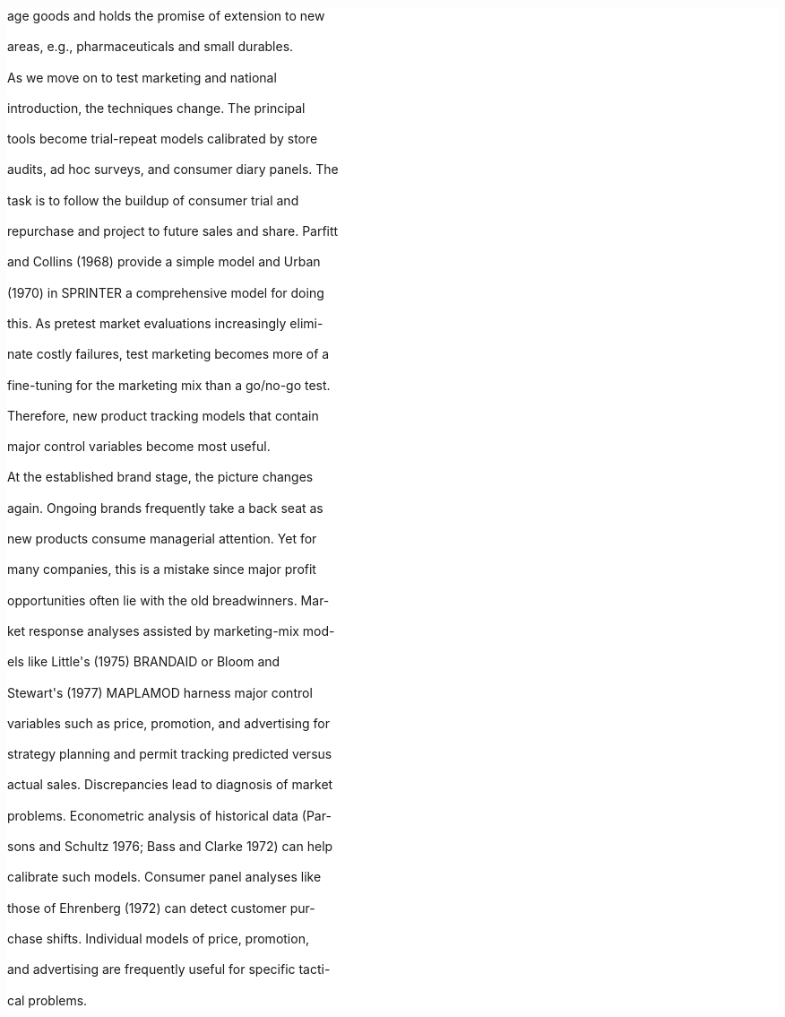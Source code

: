 age goods and holds the promise of extension to new

areas, e.g., pharmaceuticals and small durables.

As we move on to test marketing and national

introduction, the techniques change. The principal

tools become trial-repeat models calibrated by store

audits, ad hoc surveys, and consumer diary panels. The

task is to follow the buildup of consumer trial and

repurchase and project to future sales and share. Parfitt

and Collins (1968) provide a simple model and Urban

(1970) in SPRINTER a comprehensive model for doing

this. As pretest market evaluations increasingly elimi-

nate costly failures, test marketing becomes more of a

fine-tuning for the marketing mix than a go/no-go test.

Therefore, new product tracking models that contain

major control variables become most useful.

At the established brand stage, the picture changes

again. Ongoing brands frequently take a back seat as

new products consume managerial attention. Yet for

many companies, this is a mistake since major profit

opportunities often lie with the old breadwinners. Mar-

ket response analyses assisted by marketing-mix mod-

els like Little's (1975) BRANDAID or Bloom and

Stewart's (1977) MAPLAMOD harness major control

variables such as price, promotion, and advertising for

strategy planning and permit tracking predicted versus

actual sales. Discrepancies lead to diagnosis of market

problems. Econometric analysis of historical data (Par-

sons and Schultz 1976; Bass and Clarke 1972) can help

calibrate such models. Consumer panel analyses like

those of Ehrenberg (1972) can detect customer pur-

chase shifts. Individual models of price, promotion,

and advertising are frequently useful for specific tacti-

cal problems.
